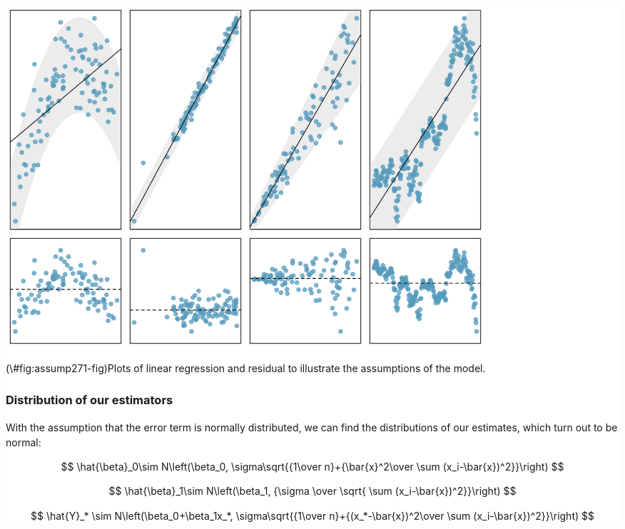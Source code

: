 <img src="28-Linear-Regression-Inference_files/figure-html/assump271-fig-1.png" alt="Plots of linear regression and residual to illustrate the assumptions of the model." width="672" />
<p class="caption">(\#fig:assump271-fig)Plots of linear regression and residual to illustrate the assumptions of the model.</p>
</div>

### Distribution of our estimators   

With the assumption that the error term is normally distributed, we can find the distributions of our estimates, which turn out to be normal:  

$$
\hat{\beta}_0\sim N\left(\beta_0, \sigma\sqrt{{1\over n}+{\bar{x}^2\over \sum (x_i-\bar{x})^2}}\right)
$$

$$
\hat{\beta}_1\sim N\left(\beta_1, {\sigma \over \sqrt{ \sum (x_i-\bar{x})^2}}\right)
$$

$$
\hat{Y}_* \sim N\left(\beta_0+\beta_1x_*, \sigma\sqrt{{1\over n}+{(x_*-\bar{x})^2\over \sum (x_i-\bar{x})^2}}\right)
$$
